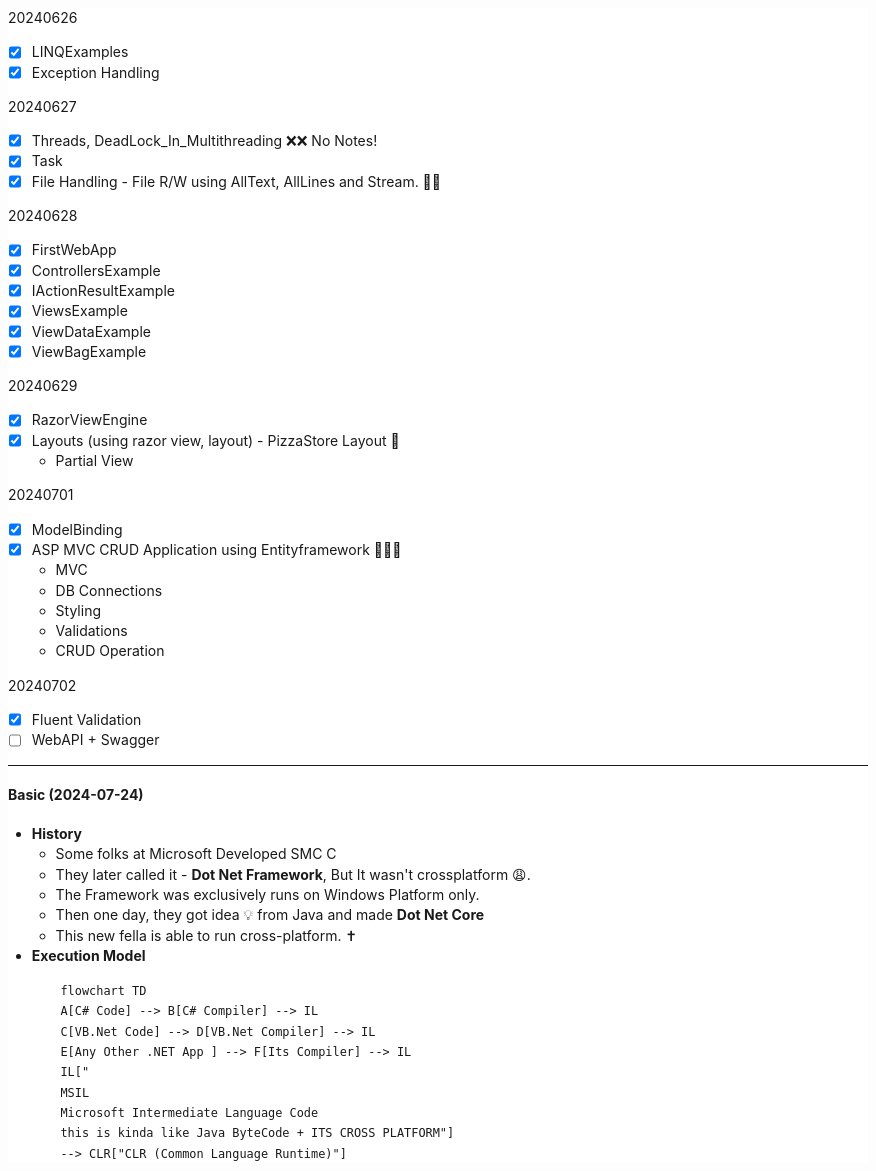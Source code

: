 20240626
 - [X] LINQExamples
 - [X] Exception Handling

20240627
 - [X] Threads, DeadLock_In_Multithreading ❌❌ No Notes!
 - [X] Task
 - [X] File Handling - File R/W using AllText, AllLines and Stream. 📁📂

20240628
 - [X] FirstWebApp
 - [X] ControllersExample
 - [X] IActionResultExample
 - [X] ViewsExample
 - [X] ViewDataExample
 - [X] ViewBagExample

20240629
 - [X] RazorViewEngine
 - [X] Layouts (using razor view, layout) - PizzaStore Layout 🍕
 	* Partial View 

20240701 
 - [X] ModelBinding
 - [X] ASP MVC CRUD Application using Entityframework 🎈🎈🎈
 	* MVC
  	* DB Connections
   	* Styling
   	* Validations
   	* CRUD Operation  
 
20240702 
 - [X] Fluent Validation
 - [ ] WebAPI + Swagger
---
#### Basic (2024-07-24)
* **History**
	- Some folks at Microsoft Developed SMC C
	- They later called it - **Dot Net Framework**, But It wasn't crossplatform 😩.
	- The Framework was exclusively runs on Windows Platform only.
	- Then one day, they got idea 💡 from Java and made **Dot Net Core**
	- This new fella is able to run cross-platform. ✝
* **Execution Model**
	```mermaid 
		flowchart TD
		A[C# Code] --> B[C# Compiler] --> IL
		C[VB.Net Code] --> D[VB.Net Compiler] --> IL
		E[Any Other .NET App ] --> F[Its Compiler] --> IL
		IL["
		MSIL
		Microsoft Intermediate Language Code
		this is kinda like Java ByteCode + ITS CROSS PLATFORM"]
		--> CLR["CLR (Common Language Runtime)"]
